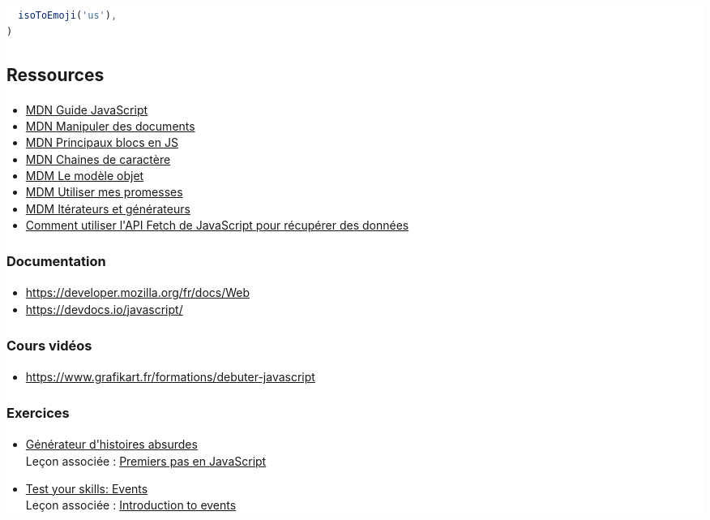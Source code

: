 ```js
  isoToEmoji('us'),
)
```

## Ressources

- [MDN Guide JavaScript](https://developer.mozilla.org/fr/docs/Web/JavaScript/Guide)
- [MDN Manipuler des documents](https://developer.mozilla.org/fr/docs/Learn/JavaScript/Client-side_web_APIs/Manipulating_documents)
- [MDN Principaux blocs en JS](https://developer.mozilla.org/fr/docs/Learn/JavaScript/Building_blocks)
- [MDN Chaines de caractère](https://developer.mozilla.org/fr/docs/Web/JavaScript/Guide/Text_formatting#les_litt.c3.a9raux_de_cha.c3.aenes_de_caract.c3.a8res)
- [MDM Le modèle objet](https://developer.mozilla.org/fr/docs/Web/JavaScript/Guide/Details_of_the_Object_Model#la_cr.c3.a9ation_de_la_hi.c3.a9rarchie)
- [MDM Utiliser mes promesses](https://developer.mozilla.org/fr/docs/Web/JavaScript/Guide/Using_promises)
- [MDM Itérateurs et générateurs](https://developer.mozilla.org/fr/docs/Web/JavaScript/Guide/Iterators_and_Generators)
- [Comment utiliser l'API Fetch de JavaScript pour récupérer des données](https://www.digitalocean.com/community/tutorials/how-to-use-the-javascript-fetch-api-to-get-data-fr)

### Documentation

- <https://developer.mozilla.org/fr/docs/Web>
- <https://devdocs.io/javascript/>

### Cours vidéos

- <https://www.grafikart.fr/formations/debuter-javascript>

### Exercices

- [Générateur d'histoires absurdes](https://developer.mozilla.org/fr/docs/Learn/JavaScript/First_steps/Silly_story_generator)  
Leçon associée : [Premiers pas en JavaScript](https://developer.mozilla.org/fr/docs/Learn/JavaScript/First_steps)

- [Test your skills: Events](https://developer.mozilla.org/en-US/docs/Learn/JavaScript/Building_blocks/Test_your_skills:_Events)  
Leçon associée : [Introduction to events](https://developer.mozilla.org/en-US/docs/Learn/JavaScript/Building_blocks/Events#test_your_skills!)